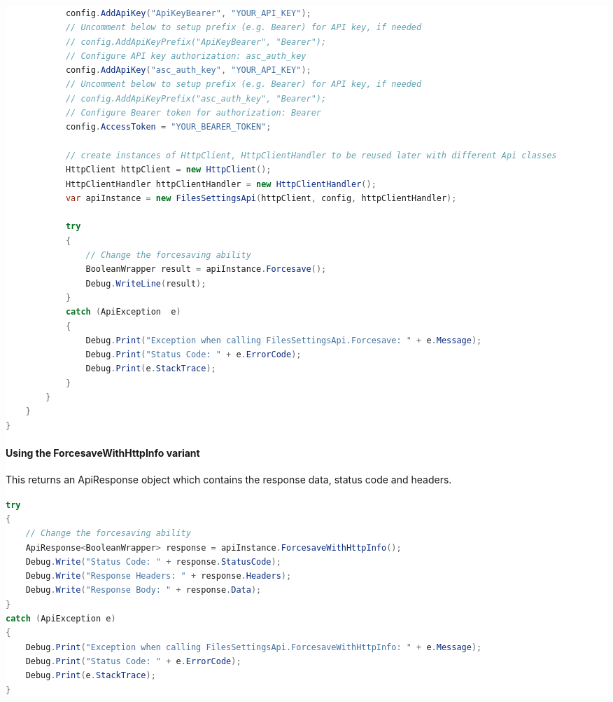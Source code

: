 ```csharp
            config.AddApiKey("ApiKeyBearer", "YOUR_API_KEY");
            // Uncomment below to setup prefix (e.g. Bearer) for API key, if needed
            // config.AddApiKeyPrefix("ApiKeyBearer", "Bearer");
            // Configure API key authorization: asc_auth_key
            config.AddApiKey("asc_auth_key", "YOUR_API_KEY");
            // Uncomment below to setup prefix (e.g. Bearer) for API key, if needed
            // config.AddApiKeyPrefix("asc_auth_key", "Bearer");
            // Configure Bearer token for authorization: Bearer
            config.AccessToken = "YOUR_BEARER_TOKEN";

            // create instances of HttpClient, HttpClientHandler to be reused later with different Api classes
            HttpClient httpClient = new HttpClient();
            HttpClientHandler httpClientHandler = new HttpClientHandler();
            var apiInstance = new FilesSettingsApi(httpClient, config, httpClientHandler);

            try
            {
                // Change the forcesaving ability
                BooleanWrapper result = apiInstance.Forcesave();
                Debug.WriteLine(result);
            }
            catch (ApiException  e)
            {
                Debug.Print("Exception when calling FilesSettingsApi.Forcesave: " + e.Message);
                Debug.Print("Status Code: " + e.ErrorCode);
                Debug.Print(e.StackTrace);
            }
        }
    }
}
```

#### Using the ForcesaveWithHttpInfo variant
This returns an ApiResponse object which contains the response data, status code and headers.

```csharp
try
{
    // Change the forcesaving ability
    ApiResponse<BooleanWrapper> response = apiInstance.ForcesaveWithHttpInfo();
    Debug.Write("Status Code: " + response.StatusCode);
    Debug.Write("Response Headers: " + response.Headers);
    Debug.Write("Response Body: " + response.Data);
}
catch (ApiException e)
{
    Debug.Print("Exception when calling FilesSettingsApi.ForcesaveWithHttpInfo: " + e.Message);
    Debug.Print("Status Code: " + e.ErrorCode);
    Debug.Print(e.StackTrace);
}
```
